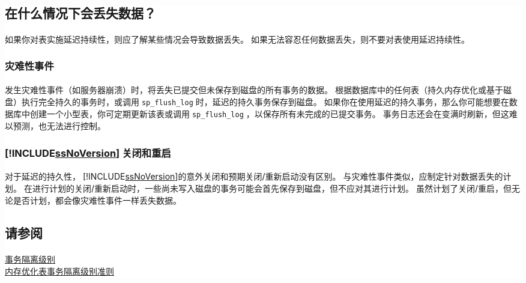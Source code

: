 ##  <a name="bkmk_DataLoss"></a> 在什么情况下会丢失数据？  
 如果你对表实施延迟持续性，则应了解某些情况会导致数据丢失。 如果无法容忍任何数据丢失，则不要对表使用延迟持续性。  
  
### <a name="catastrophic-events"></a>灾难性事件  
 发生灾难性事件（如服务器崩溃）时，将丢失已提交但未保存到磁盘的所有事务的数据。 根据数据库中的任何表（持久内存优化或基于磁盘）执行完全持久的事务时，或调用 `sp_flush_log` 时，延迟的持久事务保存到磁盘。 如果你在使用延迟的持久事务，那么你可能想要在数据库中创建一个小型表，你可定期更新该表或调用 `sp_flush_log` ，以保存所有未完成的已提交事务。 事务日志还会在变满时刷新，但这难以预测，也无法进行控制。  
  
### <a name="includessnoversionincludesssnoversion-mdmd-shutdown-and-restart"></a>[!INCLUDE[ssNoVersion](../../includes/ssnoversion-md.md)] 关闭和重启  
 对于延迟的持久性， [!INCLUDE[ssNoVersion](../../includes/ssnoversion-md.md)]的意外关闭和预期关闭/重新启动没有区别。 与灾难性事件类似，应制定针对数据丢失的计划。 在进行计划的关闭/重新启动时，一些尚未写入磁盘的事务可能会首先保存到磁盘，但不应对其进行计划。 虽然计划了关闭/重启，但无论是否计划，都会像灾难性事件一样丢失数据。  
  
## <a name="see-also"></a>请参阅  
 [事务隔离级别](../../database-engine/transaction-isolation-levels.md)   
 [内存优化表事务隔离级别准则](../in-memory-oltp/memory-optimized-tables.md)  
  
  

